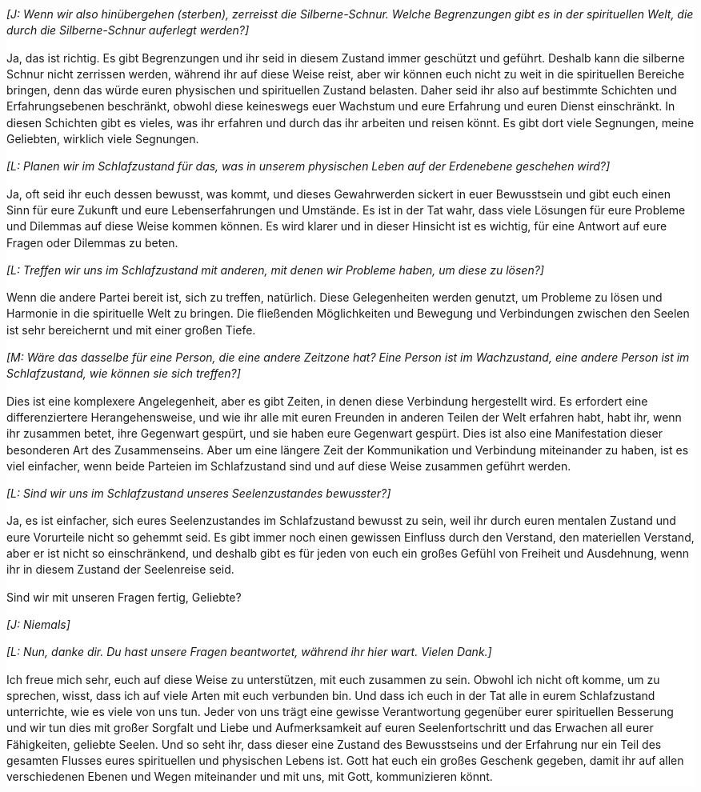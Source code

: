 *[J: Wenn wir also hinübergehen (sterben), zerreisst die Silberne-Schnur. Welche Begrenzungen gibt es in der spirituellen Welt, die durch die Silberne-Schnur auferlegt werden?]*

Ja, das ist richtig. Es gibt Begrenzungen und ihr seid in diesem Zustand immer geschützt und geführt. Deshalb kann die silberne Schnur nicht zerrissen werden, während ihr auf diese Weise reist, aber wir können euch nicht zu weit in die spirituellen Bereiche bringen, denn das würde euren physischen und spirituellen Zustand belasten. Daher seid ihr also auf bestimmte Schichten und Erfahrungsebenen beschränkt, obwohl diese keineswegs euer Wachstum und eure Erfahrung und euren Dienst einschränkt. In diesen Schichten gibt es vieles, was ihr erfahren und durch das ihr arbeiten und reisen könnt. Es gibt dort viele Segnungen, meine Geliebten, wirklich viele Segnungen.

*[L: Planen wir im Schlafzustand für das, was in unserem physischen Leben auf der Erdenebene geschehen wird?]*

Ja, oft seid ihr euch dessen bewusst, was kommt, und dieses Gewahrwerden sickert in euer Bewusstsein und gibt euch einen Sinn für eure Zukunft und eure Lebenserfahrungen und Umstände. Es ist in der Tat wahr, dass viele Lösungen für eure Probleme und Dilemmas auf diese Weise kommen können. Es wird klarer und in dieser Hinsicht ist es wichtig, für eine Antwort auf eure Fragen oder Dilemmas zu beten.

*[L: Treffen wir uns im Schlafzustand mit anderen, mit denen wir Probleme haben, um diese zu lösen?]*

Wenn die andere Partei bereit ist, sich zu treffen, natürlich. Diese Gelegenheiten werden genutzt, um Probleme zu lösen und Harmonie in die spirituelle Welt zu bringen. Die fließenden  Möglichkeiten und Bewegung und  Verbindungen zwischen den Seelen ist sehr bereichernt und mit einer großen Tiefe.  

*[M: Wäre das dasselbe für eine Person, die eine andere Zeitzone hat? Eine Person ist im Wachzustand, eine andere Person ist im Schlafzustand, wie können sie sich treffen?]*

Dies ist eine komplexere Angelegenheit, aber es gibt Zeiten, in denen diese Verbindung hergestellt wird. Es erfordert eine differenziertere Herangehensweise, und wie ihr alle mit euren Freunden in anderen Teilen der Welt erfahren habt, habt ihr, wenn ihr zusammen betet, ihre Gegenwart gespürt, und sie haben eure Gegenwart gespürt. Dies ist also eine Manifestation dieser besonderen Art des Zusammenseins. Aber um eine längere Zeit der Kommunikation und Verbindung miteinander zu haben, ist es viel einfacher, wenn beide Parteien im Schlafzustand sind und auf diese Weise zusammen geführt werden.

*[L: Sind wir uns im Schlafzustand unseres Seelenzustandes bewusster?]*

Ja, es ist einfacher, sich eures Seelenzustandes im Schlafzustand bewusst zu sein, weil ihr durch euren mentalen Zustand und eure Vorurteile nicht so gehemmt seid. Es gibt immer noch einen gewissen Einfluss durch den Verstand, den materiellen Verstand, aber er ist nicht so einschränkend, und deshalb gibt es für jeden von euch ein großes Gefühl von Freiheit und Ausdehnung, wenn ihr in diesem Zustand der Seelenreise seid.

Sind wir mit unseren Fragen fertig, Geliebte?

*[J: Niemals]*

*[L: Nun, danke dir. Du hast unsere Fragen beantwortet, während ihr hier wart. Vielen Dank.]*

Ich freue mich sehr, euch auf diese Weise zu unterstützen, mit euch zusammen zu sein. Obwohl ich nicht oft komme, um zu sprechen, wisst, dass ich auf viele Arten mit euch verbunden bin. Und dass ich euch in der Tat alle in eurem Schlafzustand unterrichte, wie es viele von uns tun. Jeder von uns trägt eine gewisse Verantwortung gegenüber eurer spirituellen Besserung und wir tun dies mit großer Sorgfalt und Liebe und Aufmerksamkeit auf euren Seelenfortschritt und das Erwachen all eurer Fähigkeiten, geliebte Seelen. Und so seht ihr, dass dieser eine Zustand des Bewusstseins und der Erfahrung nur ein Teil des gesamten Flusses eures spirituellen und physischen Lebens ist. Gott hat euch ein großes Geschenk gegeben, damit ihr auf allen verschiedenen Ebenen und Wegen miteinander und mit uns, mit Gott, kommunizieren könnt.
